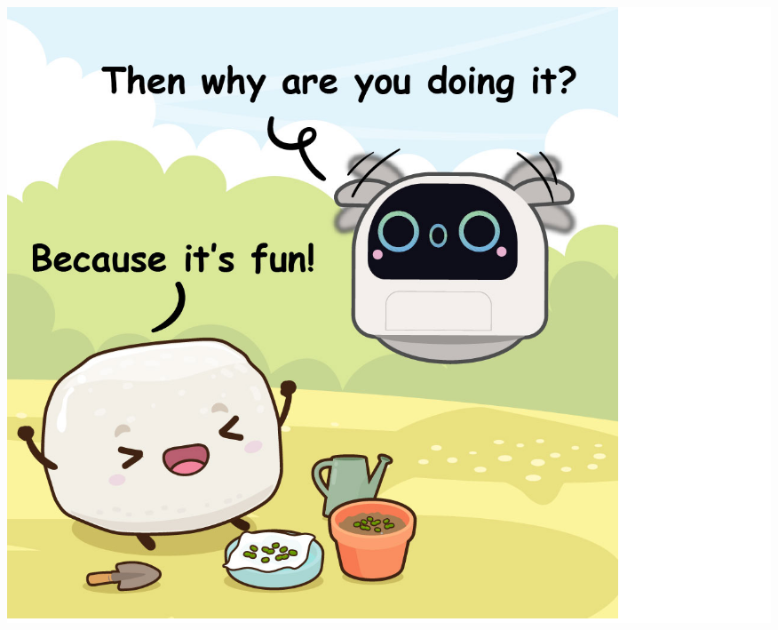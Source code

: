 <img style="width: 80%;" height="auto" width="100%" alt="" src="/images/Comics/Young Scientist/comics_botanist_04.jpg">
</div>
<p></p>
<div class="isomer-image-wrapper">